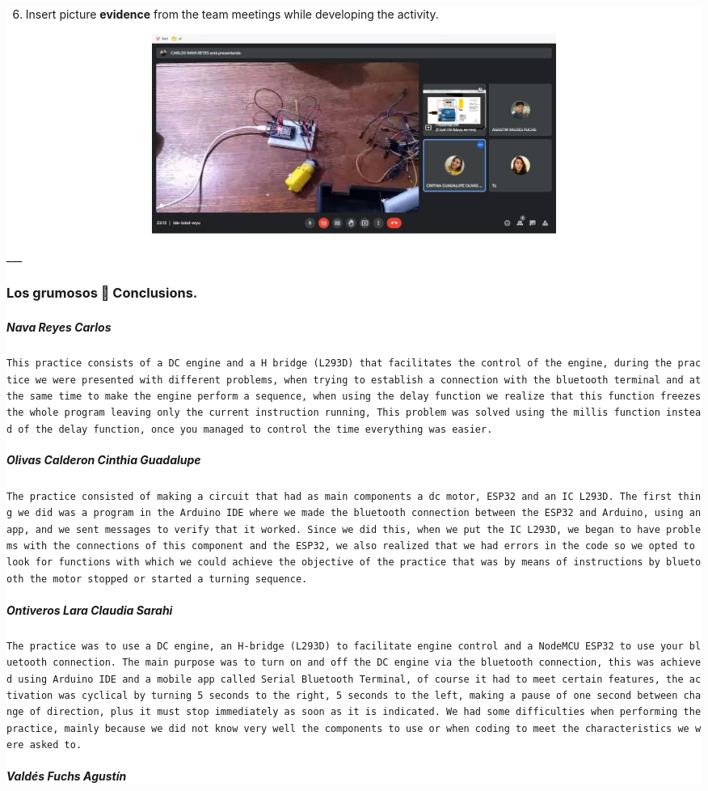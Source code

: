 6. Insert picture **evidence** from the team meetings while developing the activity.

  <p align="center">
  <img src="../img/A4.1-7.png"width=500>
  </p>
___

### Los grumosos 🐻 Conclusions.
##### Nava Reyes Carlos 
```
This practice consists of a DC engine and a H bridge (L293D) that facilitates the control of the engine, during the practice we were presented with different problems, when trying to establish a connection with the bluetooth terminal and at the same time to make the engine perform a sequence, when using the delay function we realize that this function freezes the whole program leaving only the current instruction running, This problem was solved using the millis function instead of the delay function, once you managed to control the time everything was easier.
```
##### Olivas Calderon Cinthia Guadalupe
```
The practice consisted of making a circuit that had as main components a dc motor, ESP32 and an IC L293D. The first thing we did was a program in the Arduino IDE where we made the bluetooth connection between the ESP32 and Arduino, using an app, and we sent messages to verify that it worked. Since we did this, when we put the IC L293D, we began to have problems with the connections of this component and the ESP32, we also realized that we had errors in the code so we opted to look for functions with which we could achieve the objective of the practice that was by means of instructions by bluetooth the motor stopped or started a turning sequence.
```
##### Ontiveros Lara Claudia Sarahi
```
The practice was to use a DC engine, an H-bridge (L293D) to facilitate engine control and a NodeMCU ESP32 to use your bluetooth connection. The main purpose was to turn on and off the DC engine via the bluetooth connection, this was achieved using Arduino IDE and a mobile app called Serial Bluetooth Terminal, of course it had to meet certain features, the activation was cyclical by turning 5 seconds to the right, 5 seconds to the left, making a pause of one second between change of direction, plus it must stop immediately as soon as it is indicated. We had some difficulties when performing the practice, mainly because we did not know very well the components to use or when coding to meet the characteristics we were asked to.

```
##### Valdés Fuchs Agustín  
```
```